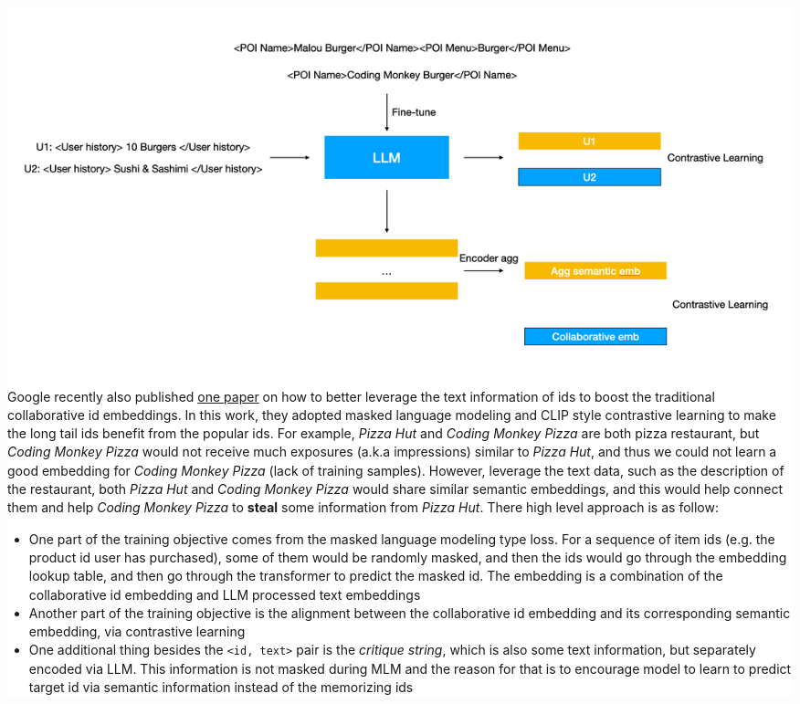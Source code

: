 ![LARR demostration](/assets/meituan-larr.png)

Google recently also published [one paper](https://arxiv.org/pdf/2409.11699) on how to better leverage the text information of ids to boost the traditional collaborative id embeddings. In this work, they adopted masked language modeling and CLIP style contrastive learning to make the long tail ids benefit from the popular ids. For example, *Pizza Hut* and *Coding Monkey Pizza* are both pizza restaurant, but *Coding Monkey Pizza* would not receive much exposures (a.k.a impressions) similar to *Pizza Hut*, and thus we could not learn a good embedding for *Coding Monkey Pizza* (lack of training samples). However, leverage the text data, such as the description of the restaurant, both *Pizza Hut* and *Coding Monkey Pizza* would share similar semantic embeddings, and this would help connect them and help *Coding Monkey Pizza* to **steal** some information from *Pizza Hut*. There high level approach is as follow:

- One part of the training objective comes from the masked language modeling type loss. For a sequence of item ids (e.g. the product id user has purchased), some of them would be randomly masked, and then the ids would go through the embedding lookup table, and then go through the transformer to predict the masked id. The embedding is a combination of the collaborative id embedding and LLM processed text embeddings
- Another part of the training objective is the alignment between the collaborative id embedding and its corresponding semantic embedding, via contrastive learning
- One additional thing besides the `<id, text>` pair is the *critique string*, which is also some text information, but separately encoded via LLM. This information is not masked during MLM and the reason for that is to encourage model to learn to predict target id via semantic information instead of the memorizing ids
